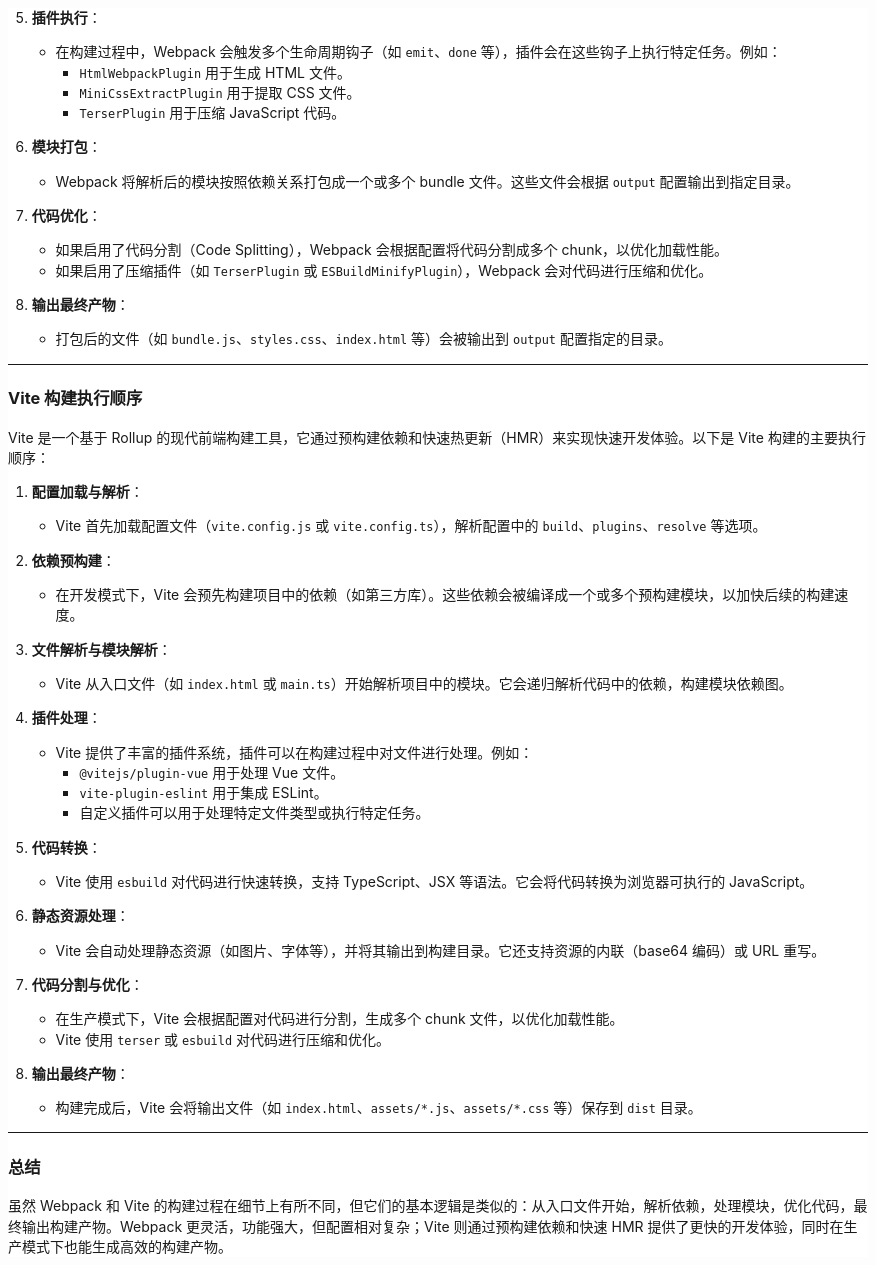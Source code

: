 5. **插件执行**：
   - 在构建过程中，Webpack 会触发多个生命周期钩子（如 `emit`、`done` 等），插件会在这些钩子上执行特定任务。例如：
     - `HtmlWebpackPlugin` 用于生成 HTML 文件。
     - `MiniCssExtractPlugin` 用于提取 CSS 文件。
     - `TerserPlugin` 用于压缩 JavaScript 代码。

6. **模块打包**：
   - Webpack 将解析后的模块按照依赖关系打包成一个或多个 bundle 文件。这些文件会根据 `output` 配置输出到指定目录。

7. **代码优化**：
   - 如果启用了代码分割（Code Splitting），Webpack 会根据配置将代码分割成多个 chunk，以优化加载性能。
   - 如果启用了压缩插件（如 `TerserPlugin` 或 `ESBuildMinifyPlugin`），Webpack 会对代码进行压缩和优化。

8. **输出最终产物**：
   - 打包后的文件（如 `bundle.js`、`styles.css`、`index.html` 等）会被输出到 `output` 配置指定的目录。

---

### Vite 构建执行顺序
Vite 是一个基于 Rollup 的现代前端构建工具，它通过预构建依赖和快速热更新（HMR）来实现快速开发体验。以下是 Vite 构建的主要执行顺序：

1. **配置加载与解析**：
   - Vite 首先加载配置文件（`vite.config.js` 或 `vite.config.ts`），解析配置中的 `build`、`plugins`、`resolve` 等选项。

2. **依赖预构建**：
   - 在开发模式下，Vite 会预先构建项目中的依赖（如第三方库）。这些依赖会被编译成一个或多个预构建模块，以加快后续的构建速度。

3. **文件解析与模块解析**：
   - Vite 从入口文件（如 `index.html` 或 `main.ts`）开始解析项目中的模块。它会递归解析代码中的依赖，构建模块依赖图。

4. **插件处理**：
   - Vite 提供了丰富的插件系统，插件可以在构建过程中对文件进行处理。例如：
     - `@vitejs/plugin-vue` 用于处理 Vue 文件。
     - `vite-plugin-eslint` 用于集成 ESLint。
     - 自定义插件可以用于处理特定文件类型或执行特定任务。

5. **代码转换**：
   - Vite 使用 `esbuild` 对代码进行快速转换，支持 TypeScript、JSX 等语法。它会将代码转换为浏览器可执行的 JavaScript。

6. **静态资源处理**：
   - Vite 会自动处理静态资源（如图片、字体等），并将其输出到构建目录。它还支持资源的内联（base64 编码）或 URL 重写。

7. **代码分割与优化**：
   - 在生产模式下，Vite 会根据配置对代码进行分割，生成多个 chunk 文件，以优化加载性能。
   - Vite 使用 `terser` 或 `esbuild` 对代码进行压缩和优化。

8. **输出最终产物**：
   - 构建完成后，Vite 会将输出文件（如 `index.html`、`assets/*.js`、`assets/*.css` 等）保存到 `dist` 目录。

---

### 总结
虽然 Webpack 和 Vite 的构建过程在细节上有所不同，但它们的基本逻辑是类似的：从入口文件开始，解析依赖，处理模块，优化代码，最终输出构建产物。Webpack 更灵活，功能强大，但配置相对复杂；Vite 则通过预构建依赖和快速 HMR 提供了更快的开发体验，同时在生产模式下也能生成高效的构建产物。


